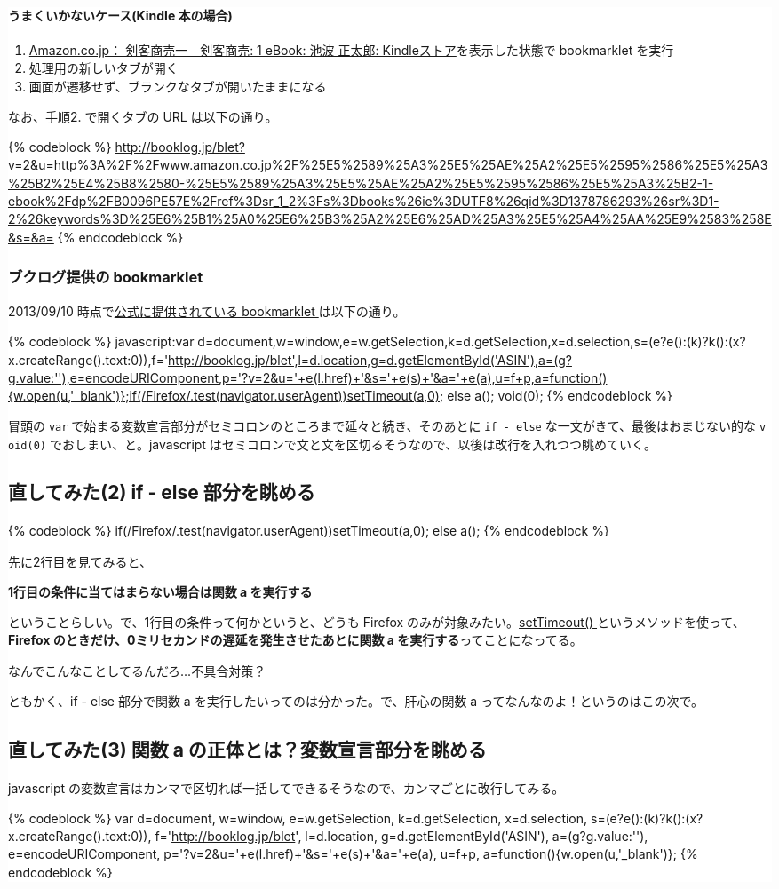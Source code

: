 #### うまくいかないケース(Kindle 本の場合)

1. [Amazon.co.jp： 剣客商売一　剣客商売: 1 eBook: 池波 正太郎: Kindleストア][45]を表示した状態で bookmarklet を実行
2. 処理用の新しいタブが開く
3. 画面が遷移せず、ブランクなタブが開いたままになる

なお、手順2. で開くタブの URL は以下の通り。

{% codeblock %}
http://booklog.jp/blet?v=2&u=http%3A%2F%2Fwww.amazon.co.jp%2F%25E5%2589%25A3%25E5%25AE%25A2%25E5%2595%2586%25E5%25A3%25B2%25E4%25B8%2580-%25E5%2589%25A3%25E5%25AE%25A2%25E5%2595%2586%25E5%25A3%25B2-1-ebook%2Fdp%2FB0096PE57E%2Fref%3Dsr_1_2%3Fs%3Dbooks%26ie%3DUTF8%26qid%3D1378786293%26sr%3D1-2%26keywords%3D%25E6%25B1%25A0%25E6%25B3%25A2%25E6%25AD%25A3%25E5%25A4%25AA%25E9%2583%258E&s=&a=
{% endcodeblock %}

### ブクログ提供の bookmarklet

2013/09/10 時点で[公式に提供されている bookmarklet ][35]は以下の通り。

{% codeblock %}
javascript:var d=document,w=window,e=w.getSelection,k=d.getSelection,x=d.selection,s=(e?e():(k)?k():(x?x.createRange().text:0)),f='http://booklog.jp/blet',l=d.location,g=d.getElementById('ASIN'),a=(g?g.value:''),e=encodeURIComponent,p='?v=2&u='+e(l.href)+'&s='+e(s)+'&a='+e(a),u=f+p,a=function(){w.open(u,'_blank')};if(/Firefox/.test(navigator.userAgent))setTimeout(a,0); else a(); void(0);
{% endcodeblock %}

冒頭の `var` で始まる変数宣言部分がセミコロンのところまで延々と続き、そのあとに `if - else` な一文がきて、最後はおまじない的な `void(0)` でおしまい、と。javascript はセミコロンで文と文を区切るそうなので、以後は改行を入れつつ眺めていく。 

## 直してみた(2) if - else 部分を眺める

{% codeblock %}
if(/Firefox/.test(navigator.userAgent))setTimeout(a,0);
else a();
{% endcodeblock %}

先に2行目を見てみると、

**1行目の条件に当てはまらない場合は関数 a を実行する**

ということらしい。で、1行目の条件って何かというと、どうも Firefox のみが対象みたい。[setTimeout() ][28]というメソッドを使って、**Firefox のときだけ、0ミリセカンドの遅延を発生させたあとに関数 a を実行する**ってことになってる。

なんでこんなことしてるんだろ...不具合対策？

ともかく、if - else 部分で関数 a を実行したいってのは分かった。で、肝心の関数 a ってなんなのよ！というのはこの次で。

## 直してみた(3) 関数 a の正体とは？変数宣言部分を眺める

javascript の変数宣言はカンマで区切れば一括してできるそうなので、カンマごとに改行してみる。

{% codeblock %}
var d=document,
w=window,
e=w.getSelection,
k=d.getSelection,
x=d.selection,
s=(e?e():(k)?k():(x?x.createRange().text:0)),
f='http://booklog.jp/blet',
l=d.location,
g=d.getElementById('ASIN'),
a=(g?g.value:''),
e=encodeURIComponent,
p='?v=2&u='+e(l.href)+'&s='+e(s)+'&a='+e(a),
u=f+p,
a=function(){w.open(u,'_blank')};
{% endcodeblock %}


[5]: http://www.amazon.co.jp/%E5%89%A3%E5%AE%A2%E5%95%86%E5%A3%B2-%E6%96%B0%E6%BD%AE%E6%96%87%E5%BA%AB%E2%80%95%E5%89%A3%E5%AE%A2%E5%95%86%E5%A3%B2-%E6%B1%A0%E6%B3%A2-%E6%AD%A3%E5%A4%AA%E9%83%8E/dp/4101157316/ref=tmm_bunko_meta_binding_title_0?ie=UTF8&qid=1378786293&sr=1-2
[8]: http://blog.harupong.com/2013/09/books-i-read-on-august-2013/
[28]: http://www.w3schools.com/jsref/met_win_settimeout.asp
[30]: http://info.booklog.jp/?eid=535
[35]: http://booklog.jp/bookmarklet
[36]: http://www.2ality.com/2011/05/void-operator.html
[45]: http://www.amazon.co.jp/%E5%89%A3%E5%AE%A2%E5%95%86%E5%A3%B2%E4%B8%80-%E5%89%A3%E5%AE%A2%E5%95%86%E5%A3%B2-1-ebook/dp/B0096PE57E/ref=tmm_kin_title_0?ie=UTF8&qid=1378786293&sr=1-2
[48]: https://twitter.com/kentaro
[67]: https://chrome.google.com/webstore/detail/%E3%83%96%E3%82%AF%E3%83%AD%E3%82%B0/iafmiijigjljooijdlehfidpoajlcpjd?hl=ja
[91]: http://blog.kentarok.org/entry/2013/09/09/221958
[^01]: やり方<del>丸パクリ</del>が参考になりました。ありがとうございます。
[^02]: データ編集後にいちいち保存しなくても、よしなにやってくれるのはマジ便利
[^03]: 検索等の問い合わせ時にパラメータを URL で渡すための仕組みで、URL の `?` 以降がそれに当たる。複数指定でき、その場合は `&` で区切る。